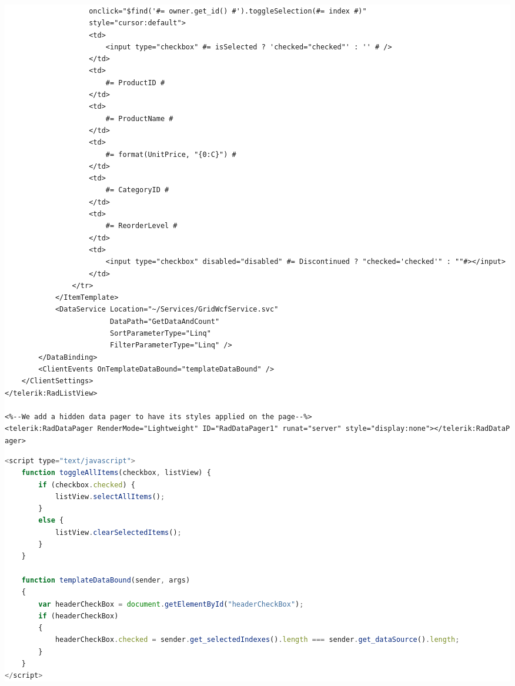 ````ASP.NET
                    onclick="$find('#= owner.get_id() #').toggleSelection(#= index #)"
                    style="cursor:default">
                    <td>
                        <input type="checkbox" #= isSelected ? 'checked="checked"' : '' # />
                    </td>
                    <td>
                        #= ProductID #
                    </td>
                    <td>
                        #= ProductName #
                    </td>
                    <td>
                        #= format(UnitPrice, "{0:C}") #
                    </td>
                    <td>
                        #= CategoryID #
                    </td>
                    <td>
                        #= ReorderLevel #
                    </td>
                    <td>
                        <input type="checkbox" disabled="disabled" #= Discontinued ? "checked='checked'" : ""#></input>
                    </td>
                </tr>
            </ItemTemplate>
            <DataService Location="~/Services/GridWcfService.svc"
                         DataPath="GetDataAndCount"
                         SortParameterType="Linq"
                         FilterParameterType="Linq" />
        </DataBinding>
        <ClientEvents OnTemplateDataBound="templateDataBound" />
    </ClientSettings>
</telerik:RadListView>

<%--We add a hidden data pager to have its styles applied on the page--%>
<telerik:RadDataPager RenderMode="Lightweight" ID="RadDataPager1" runat="server" style="display:none"></telerik:RadDataPager>
````
````JavaScript
<script type="text/javascript">
    function toggleAllItems(checkbox, listView) {
        if (checkbox.checked) {
            listView.selectAllItems();
        }
        else {
            listView.clearSelectedItems();
        }
    }

    function templateDataBound(sender, args)
    {
        var headerCheckBox = document.getElementById("headerCheckBox");
        if (headerCheckBox)
        {
            headerCheckBox.checked = sender.get_selectedIndexes().length === sender.get_dataSource().length;
        }
    }
</script>
````
